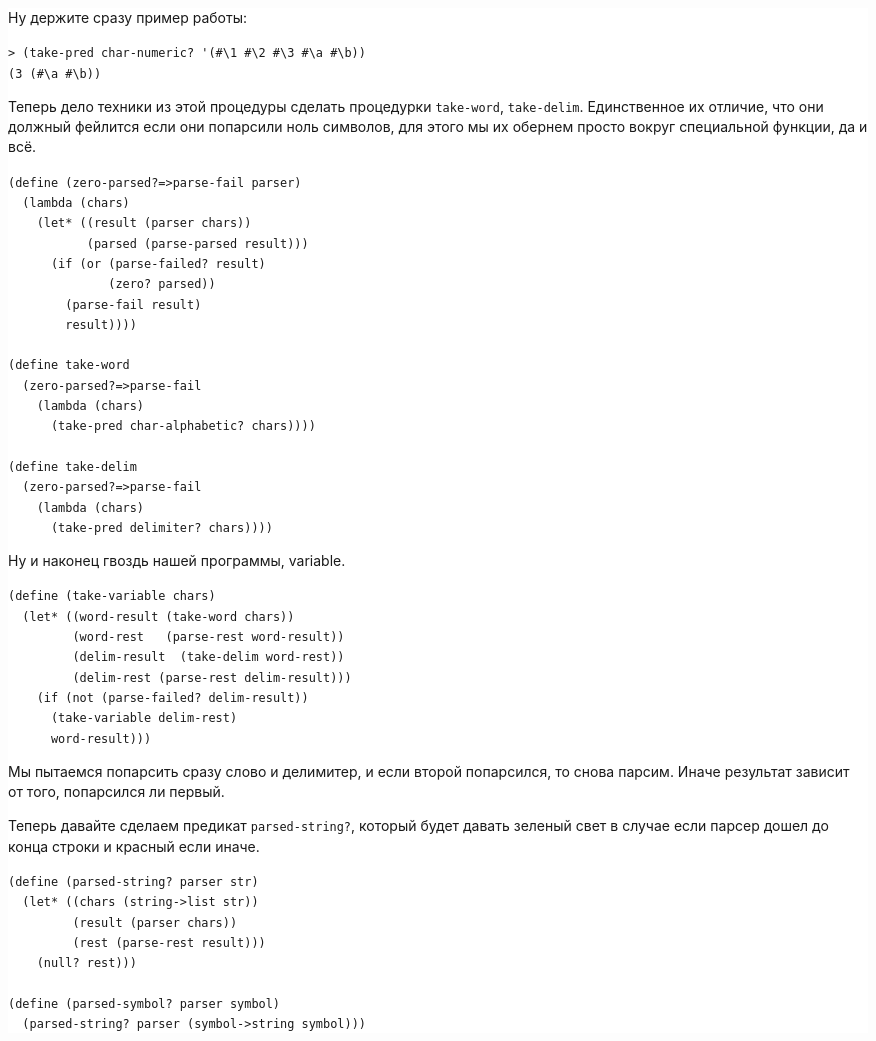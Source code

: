 Ну держите сразу пример работы:
```
> (take-pred char-numeric? '(#\1 #\2 #\3 #\a #\b))
(3 (#\a #\b))
```

Теперь дело техники из этой процедуры сделать процедурки ```take-word```, ```take-delim```.
Единственное их отличие, что они должный фейлится если они попарсили ноль символов, для этого мы их обернем просто вокруг специальной функции, да и всё.

```racket
(define (zero-parsed?=>parse-fail parser)
  (lambda (chars)
    (let* ((result (parser chars))
           (parsed (parse-parsed result)))
      (if (or (parse-failed? result)
              (zero? parsed))
        (parse-fail result)
        result))))

(define take-word
  (zero-parsed?=>parse-fail 
    (lambda (chars)
      (take-pred char-alphabetic? chars))))

(define take-delim
  (zero-parsed?=>parse-fail 
    (lambda (chars)
      (take-pred delimiter? chars))))
```

Ну и наконец гвоздь нашей программы, variable.
```racket
(define (take-variable chars)
  (let* ((word-result (take-word chars))
         (word-rest   (parse-rest word-result))
         (delim-result  (take-delim word-rest))
         (delim-rest (parse-rest delim-result)))
    (if (not (parse-failed? delim-result))
      (take-variable delim-rest)
      word-result)))
```

Мы пытаемся попарсить сразу слово и делимитер, и если второй попарсился, то снова парсим.
Иначе результат зависит от того, попарсился ли первый.

Теперь давайте сделаем предикат ```parsed-string?```, который будет давать зеленый свет в случае если парсер дошел до конца строки и красный если иначе.
```racket
(define (parsed-string? parser str)
  (let* ((chars (string->list str))
         (result (parser chars))
         (rest (parse-rest result)))
    (null? rest)))

(define (parsed-symbol? parser symbol)
  (parsed-string? parser (symbol->string symbol)))
```

